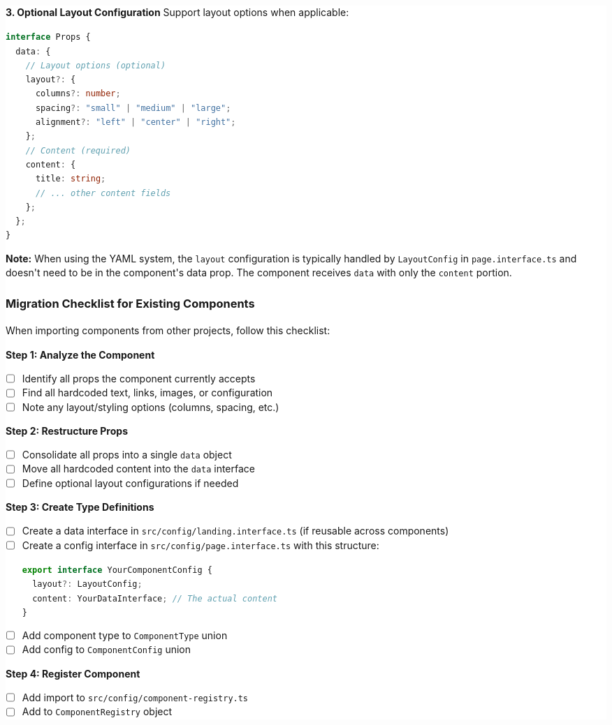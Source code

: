 **3. Optional Layout Configuration**
Support layout options when applicable:

```typescript
interface Props {
  data: {
    // Layout options (optional)
    layout?: {
      columns?: number;
      spacing?: "small" | "medium" | "large";
      alignment?: "left" | "center" | "right";
    };
    // Content (required)
    content: {
      title: string;
      // ... other content fields
    };
  };
}
```

**Note:** When using the YAML system, the `layout` configuration is typically handled by `LayoutConfig` in `page.interface.ts` and doesn't need to be in the component's data prop. The component receives `data` with only the `content` portion.

### Migration Checklist for Existing Components

When importing components from other projects, follow this checklist:

**Step 1: Analyze the Component**
- [ ] Identify all props the component currently accepts
- [ ] Find all hardcoded text, links, images, or configuration
- [ ] Note any layout/styling options (columns, spacing, etc.)

**Step 2: Restructure Props**
- [ ] Consolidate all props into a single `data` object
- [ ] Move all hardcoded content into the `data` interface
- [ ] Define optional layout configurations if needed

**Step 3: Create Type Definitions**
- [ ] Create a data interface in `src/config/landing.interface.ts` (if reusable across components)
- [ ] Create a config interface in `src/config/page.interface.ts` with this structure:
  ```typescript
  export interface YourComponentConfig {
    layout?: LayoutConfig;
    content: YourDataInterface; // The actual content
  }
  ```
- [ ] Add component type to `ComponentType` union
- [ ] Add config to `ComponentConfig` union

**Step 4: Register Component**
- [ ] Add import to `src/config/component-registry.ts`
- [ ] Add to `ComponentRegistry` object
